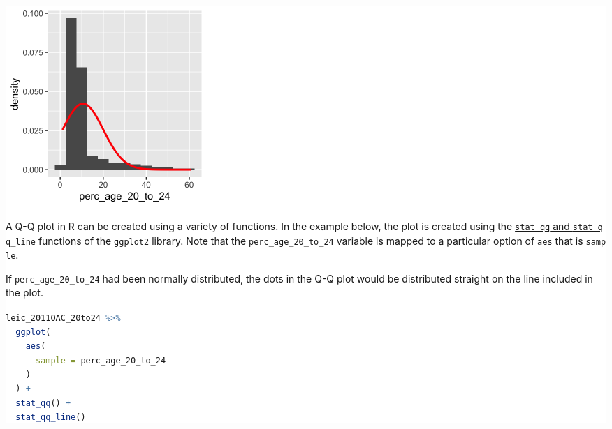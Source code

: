 <img src="501_P_Exploratory_files/figure-html/unnamed-chunk-12-1.png" width="288" />

A Q-Q plot in R can be created using a variety of functions. In the example below, the plot is created using the [`stat_qq` and `stat_qq_line` functions](https://ggplot2.tidyverse.org/reference/geom_qq.html) of the `ggplot2` library. Note that the `perc_age_20_to_24` variable is mapped to a particular option of `aes` that is `sample`. 

If `perc_age_20_to_24` had been normally distributed, the dots in the Q-Q plot would be distributed straight on the line included in the plot. 


```r
leic_2011OAC_20to24 %>%
  ggplot(
    aes(
      sample = perc_age_20_to_24
    )
  ) +
  stat_qq() +
  stat_qq_line()
```
